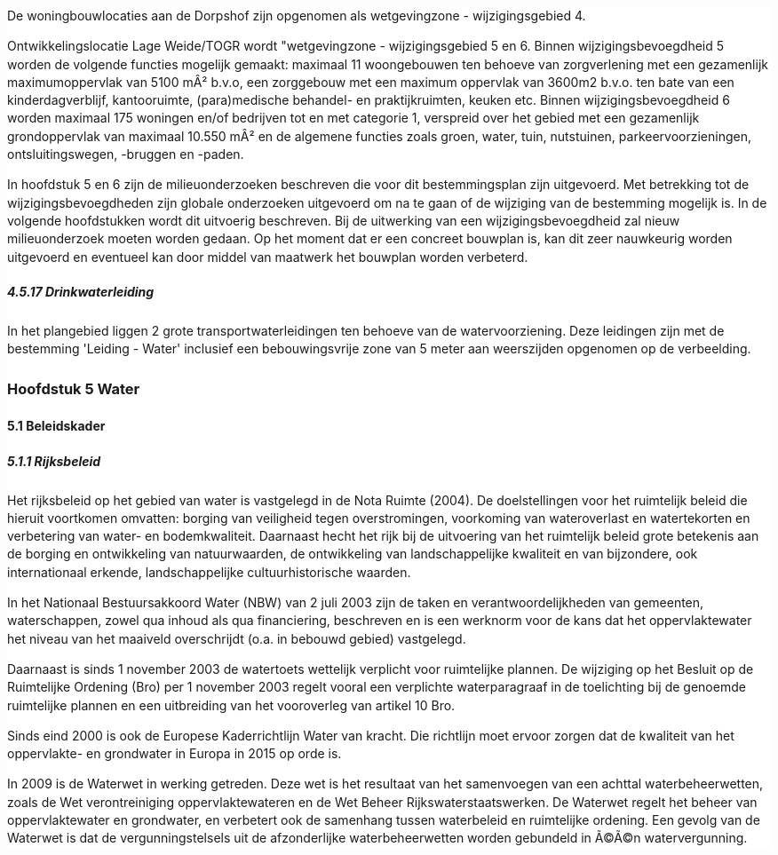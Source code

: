 De woningbouwlocaties aan de Dorpshof zijn opgenomen als wetgevingzone \- wijzigingsgebied 4\.

Ontwikkelingslocatie Lage Weide/TOGR wordt "wetgevingzone \- wijzigingsgebied 5 en 6\. Binnen wijzigingsbevoegdheid 5 worden de volgende functies mogelijk gemaakt: maximaal 11 woongebouwen ten behoeve van zorgverlening met een gezamenlijk maximumoppervlak van 5100 mÂ² b.v.o, een zorggebouw met een maximum oppervlak van 3600m2 b.v.o. ten bate van een kinderdagverblijf, kantooruimte, (para)medische behandel\- en praktijkruimten, keuken etc. Binnen wijzigingsbevoegdheid 6 worden maximaal 175 woningen en/of bedrijven tot en met categorie 1, verspreid over het gebied met een gezamenlijk grondoppervlak van maximaal 10\.550 mÂ² en de algemene functies zoals groen, water, tuin, nutstuinen, parkeervoorzieningen, ontsluitingswegen, \-bruggen en \-paden.

In hoofdstuk 5 en 6 zijn de milieuonderzoeken beschreven die voor dit bestemmingsplan zijn uitgevoerd. Met betrekking tot de wijzigingsbevoegdheden zijn globale onderzoeken uitgevoerd om na te gaan of de wijziging van de bestemming mogelijk is. In de volgende hoofdstukken wordt dit uitvoerig beschreven. Bij de uitwerking van een wijzigingsbevoegdheid zal nieuw milieuonderzoek moeten worden gedaan. Op het moment dat er een concreet bouwplan is, kan dit zeer nauwkeurig worden uitgevoerd en eventueel kan door middel van maatwerk het bouwplan worden verbeterd.

##### 4\.5\.17 Drinkwaterleiding

In het plangebied liggen 2 grote transportwaterleidingen ten behoeve van de watervoorziening. Deze leidingen zijn met de bestemming 'Leiding \- Water' inclusief een bebouwingsvrije zone van 5 meter aan weerszijden opgenomen op de verbeelding.

### Hoofdstuk 5 Water

#### 5\.1 Beleidskader

##### 5\.1\.1 Rijksbeleid

Het rijksbeleid op het gebied van water is vastgelegd in de Nota Ruimte (2004\). De doelstellingen voor het ruimtelijk beleid die hieruit voortkomen omvatten: borging van veiligheid tegen overstromingen, voorkoming van wateroverlast en watertekorten en verbetering van water\- en bodemkwaliteit. Daarnaast hecht het rijk bij de uitvoering van het ruimtelijk beleid grote betekenis aan de borging en ontwikkeling van natuurwaarden, de ontwikkeling van landschappelijke kwaliteit en van bijzondere, ook internationaal erkende, landschappelijke cultuurhistorische waarden.

In het Nationaal Bestuursakkoord Water (NBW) van 2 juli 2003 zijn de taken en verantwoordelijkheden van gemeenten, waterschappen, zowel qua inhoud als qua financiering, beschreven en is een werknorm voor de kans dat het oppervlaktewater het niveau van het maaiveld overschrijdt (o.a. in bebouwd gebied) vastgelegd.

Daarnaast is sinds 1 november 2003 de watertoets wettelijk verplicht voor ruimtelijke plannen. De wijziging op het Besluit op de Ruimtelijke Ordening (Bro) per 1 november 2003 regelt vooral een verplichte waterparagraaf in de toelichting bij de genoemde ruimtelijke plannen en een uitbreiding van het vooroverleg van artikel 10 Bro.

Sinds eind 2000 is ook de Europese Kaderrichtlijn Water van kracht. Die richtlijn moet ervoor zorgen dat de kwaliteit van het oppervlakte\- en grondwater in Europa in 2015 op orde is.

In 2009 is de Waterwet in werking getreden. Deze wet is het resultaat van het samenvoegen van een achttal waterbeheerwetten, zoals de Wet verontreiniging oppervlaktewateren en de Wet Beheer Rijkswaterstaatswerken. De Waterwet regelt het beheer van oppervlaktewater en grondwater, en verbetert ook de samenhang tussen waterbeleid en ruimtelijke ordening. Een gevolg van de Waterwet is dat de vergunningstelsels uit de afzonderlijke waterbeheerwetten worden gebundeld in Ã©Ã©n watervergunning.
